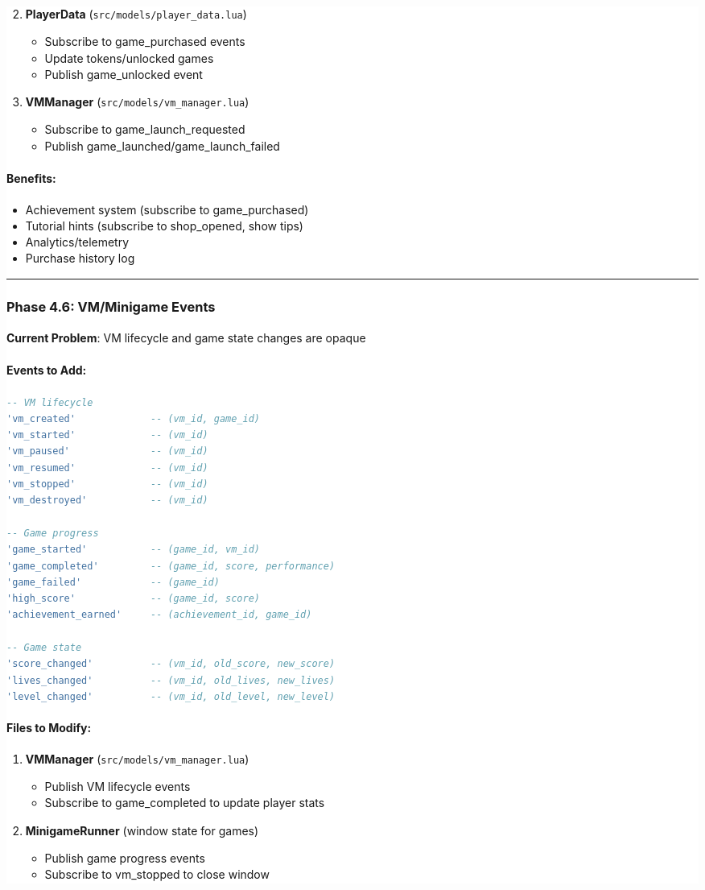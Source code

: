 2. **PlayerData** (`src/models/player_data.lua`)
   - Subscribe to game_purchased events
   - Update tokens/unlocked games
   - Publish game_unlocked event

3. **VMManager** (`src/models/vm_manager.lua`)
   - Subscribe to game_launch_requested
   - Publish game_launched/game_launch_failed

#### Benefits:
- Achievement system (subscribe to game_purchased)
- Tutorial hints (subscribe to shop_opened, show tips)
- Analytics/telemetry
- Purchase history log

---

### Phase 4.6: VM/Minigame Events

**Current Problem**: VM lifecycle and game state changes are opaque

#### Events to Add:
```lua
-- VM lifecycle
'vm_created'             -- (vm_id, game_id)
'vm_started'             -- (vm_id)
'vm_paused'              -- (vm_id)
'vm_resumed'             -- (vm_id)
'vm_stopped'             -- (vm_id)
'vm_destroyed'           -- (vm_id)

-- Game progress
'game_started'           -- (game_id, vm_id)
'game_completed'         -- (game_id, score, performance)
'game_failed'            -- (game_id)
'high_score'             -- (game_id, score)
'achievement_earned'     -- (achievement_id, game_id)

-- Game state
'score_changed'          -- (vm_id, old_score, new_score)
'lives_changed'          -- (vm_id, old_lives, new_lives)
'level_changed'          -- (vm_id, old_level, new_level)
```

#### Files to Modify:
1. **VMManager** (`src/models/vm_manager.lua`)
   - Publish VM lifecycle events
   - Subscribe to game_completed to update player stats

2. **MinigameRunner** (window state for games)
   - Publish game progress events
   - Subscribe to vm_stopped to close window
